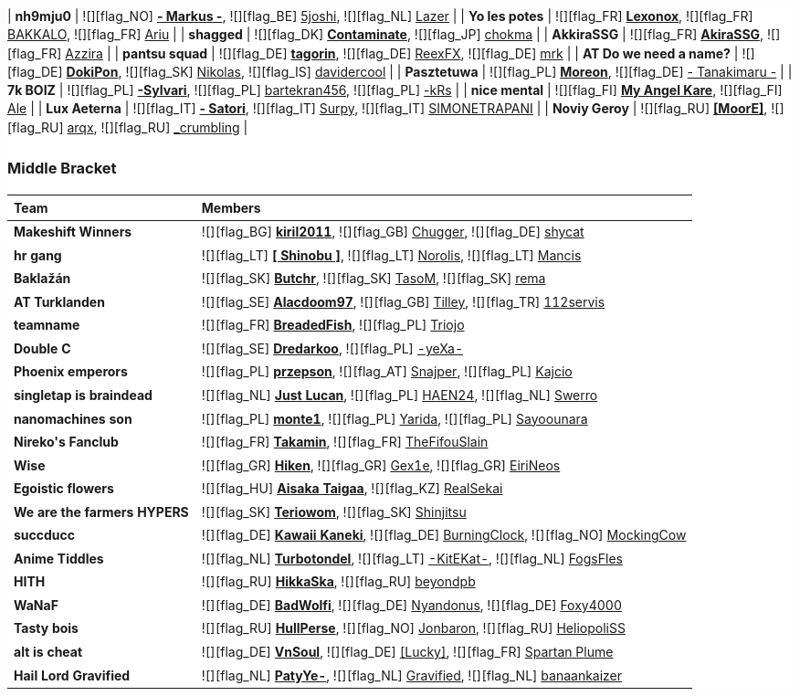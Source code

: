 | **nh9mju0** | ![][flag_NO] **[- Markus -](https://osu.ppy.sh/users/8414284)**, ![][flag_BE] [5joshi](https://osu.ppy.sh/users/4279650), ![][flag_NL] [Lazer](https://osu.ppy.sh/users/1799925) |
| **Yo les potes** | ![][flag_FR] **[Lexonox](https://osu.ppy.sh/users/7640581)**, ![][flag_FR] [BAKKALO](https://osu.ppy.sh/users/7948627), ![][flag_FR] [Ariu](https://osu.ppy.sh/users/8929394) |
| **shagged** | ![][flag_DK] **[Contaminate](https://osu.ppy.sh/users/4694589)**, ![][flag_JP] [chokma](https://osu.ppy.sh/users/4991744) |
| **AkkiraSSG** | ![][flag_FR] **[AkiraSSG](https://osu.ppy.sh/users/8609496)**, ![][flag_FR] [Azzira](https://osu.ppy.sh/users/8938287) |
| **pantsu squad** | ![][flag_DE] **[tagorin](https://osu.ppy.sh/users/7243516)**, ![][flag_DE] [ReexFX](https://osu.ppy.sh/users/7249324), ![][flag_DE] [mrk](https://osu.ppy.sh/users/1063951) |
| **AT Do we need a name?** | ![][flag_DE] **[DokiPon](https://osu.ppy.sh/users/3283468)**, ![][flag_SK] [Nikolas](https://osu.ppy.sh/users/7759641), ![][flag_IS] [davidercool](https://osu.ppy.sh/users/4043420) |
| **Pasztetuwa** | ![][flag_PL] **[Moreon](https://osu.ppy.sh/users/5286078)**, ![][flag_DE] [- Tanakimaru -](https://osu.ppy.sh/users/7233153) |
| **7k BOIZ** | ![][flag_PL] **[-Sylvari](https://osu.ppy.sh/users/3493804)**, ![][flag_PL] [bartekran456](https://osu.ppy.sh/users/4981809), ![][flag_PL] [-kRs](https://osu.ppy.sh/users/6995868) |
| **nice mental** | ![][flag_FI] **[My Angel Kare](https://osu.ppy.sh/users/8952423)**, ![][flag_FI] [Ale](https://osu.ppy.sh/users/4865451) |
| **Lux Aeterna** | ![][flag_IT] **[- Satori](https://osu.ppy.sh/users/4643986)**, ![][flag_IT] [Surpy](https://osu.ppy.sh/users/9961436), ![][flag_IT] [SIMONETRAPANI](https://osu.ppy.sh/users/7329177) |
| **Noviy Geroy** | ![][flag_RU] **[\[MoorE\]](https://osu.ppy.sh/users/2262143)**, ![][flag_RU] [arqx](https://osu.ppy.sh/users/2569683), ![][flag_RU] [\_crumbling](https://osu.ppy.sh/users/895393) |

### Middle Bracket

| Team | Members |
| :-- | :-- |
| **Makeshift Winners** | ![][flag_BG] **[kiril2011](https://osu.ppy.sh/users/3703793)**, ![][flag_GB] [Chugger](https://osu.ppy.sh/users/4491713), ![][flag_DE] [shycat](https://osu.ppy.sh/users/6263574) |
| **hr gang** | ![][flag_LT] **[\[ Shinobu \]](https://osu.ppy.sh/users/5337144)**, ![][flag_LT] [Norolis](https://osu.ppy.sh/users/7921404), ![][flag_LT] [Mancis](https://osu.ppy.sh/users/4839300) |
| **Baklažán** | ![][flag_SK] **[Butchr](https://osu.ppy.sh/users/2350084)**, ![][flag_SK] [TasoM](https://osu.ppy.sh/users/6249310), ![][flag_SK] [rema](https://osu.ppy.sh/users/6110375) |
| **AT Turklanden** | ![][flag_SE] **[Alacdoom97](https://osu.ppy.sh/users/4068786)**, ![][flag_GB] [Tilley](https://osu.ppy.sh/users/8793814), ![][flag_TR] [112servis](https://osu.ppy.sh/users/3953470) |
| **teamname** | ![][flag_FR] **[BreadedFish](https://osu.ppy.sh/users/5485349)**, ![][flag_PL] [Triojo](https://osu.ppy.sh/users/7736410) |
| **Double C** | ![][flag_SE] **[Dredarkoo](https://osu.ppy.sh/users/4425736)**, ![][flag_PL] [-yeXa-](https://osu.ppy.sh/users/10344658) |
| **Phoenix emperors** | ![][flag_PL] **[przepson](https://osu.ppy.sh/users/5420473)**, ![][flag_AT] [Snajper](https://osu.ppy.sh/users/4211027), ![][flag_PL] [Kajcio](https://osu.ppy.sh/users/4578726) |
| **singletap is braindead** | ![][flag_NL] **[Just Lucan](https://osu.ppy.sh/users/5007943)**, ![][flag_PL] [HAEN24](https://osu.ppy.sh/users/4390077), ![][flag_NL] [Swerro](https://osu.ppy.sh/users/4507667) |
| **nanomachines son** | ![][flag_PL] **[monte1](https://osu.ppy.sh/users/4115936)**, ![][flag_PL] [Yarida](https://osu.ppy.sh/users/2284687), ![][flag_PL] [Sayoounara](https://osu.ppy.sh/users/4494439) |
| **Nireko's Fanclub** | ![][flag_FR] **[Takamin](https://osu.ppy.sh/users/8769136)**, ![][flag_FR] [TheFifouSlain](https://osu.ppy.sh/users/8562135) |
| **Wise** | ![][flag_GR] **[Hiken](https://osu.ppy.sh/users/7528685)**, ![][flag_GR] [Gex1e](https://osu.ppy.sh/users/9008423), ![][flag_GR] [EiriNeos](https://osu.ppy.sh/users/7464798) |
| **Egoistic flowers** | ![][flag_HU] **[Aisaka Taigaa](https://osu.ppy.sh/users/6635919)**, ![][flag_KZ] [RealSekai](https://osu.ppy.sh/users/8526808) |
| **We are the farmers HYPERS** | ![][flag_SK] **[Teriowom](https://osu.ppy.sh/users/6877397)**, ![][flag_SK] [Shinjitsu](https://osu.ppy.sh/users/10702320) |
| **succducc** | ![][flag_DE] **[Kawaii Kaneki](https://osu.ppy.sh/users/3344333)**, ![][flag_DE] [BurningClock](https://osu.ppy.sh/users/4669331), ![][flag_NO] [MockingCow](https://osu.ppy.sh/users/9583444) |
| **Anime Tiddles** | ![][flag_NL] **[Turbotondel](https://osu.ppy.sh/users/9930215)**, ![][flag_LT] [-KitEKat-](https://osu.ppy.sh/users/5102545), ![][flag_NL] [FogsFles](https://osu.ppy.sh/users/3197633) |
| **HITH** | ![][flag_RU] **[HikkaSka](https://osu.ppy.sh/users/9888266)**, ![][flag_RU] [beyondpb](https://osu.ppy.sh/users/9903584) |
| **WaNaF** | ![][flag_DE] **[BadWolfi](https://osu.ppy.sh/users/6217178)**, ![][flag_DE] [Nyandonus](https://osu.ppy.sh/users/5239340), ![][flag_DE] [Foxy4000](https://osu.ppy.sh/users/9379821) |
| **Tasty bois** | ![][flag_RU] **[HullPerse](https://osu.ppy.sh/users/9469381)**, ![][flag_NO] [Jonbaron](https://osu.ppy.sh/users/4360885), ![][flag_RU] [HeliopoliSS](https://osu.ppy.sh/users/8587952) |
| **alt is cheat** | ![][flag_DE] **[VnSoul](https://osu.ppy.sh/users/2643432)**, ![][flag_DE] [\[Lucky\]](https://osu.ppy.sh/users/1303685), ![][flag_FR] [Spartan Plume](https://osu.ppy.sh/users/2553166) |
| **Hail Lord Gravified** | ![][flag_NL] **[PatyYe-](https://osu.ppy.sh/users/3929829)**, ![][flag_NL] [Gravified](https://osu.ppy.sh/users/338250), ![][flag_NL] [banaankaizer](https://osu.ppy.sh/users/6751184) |
